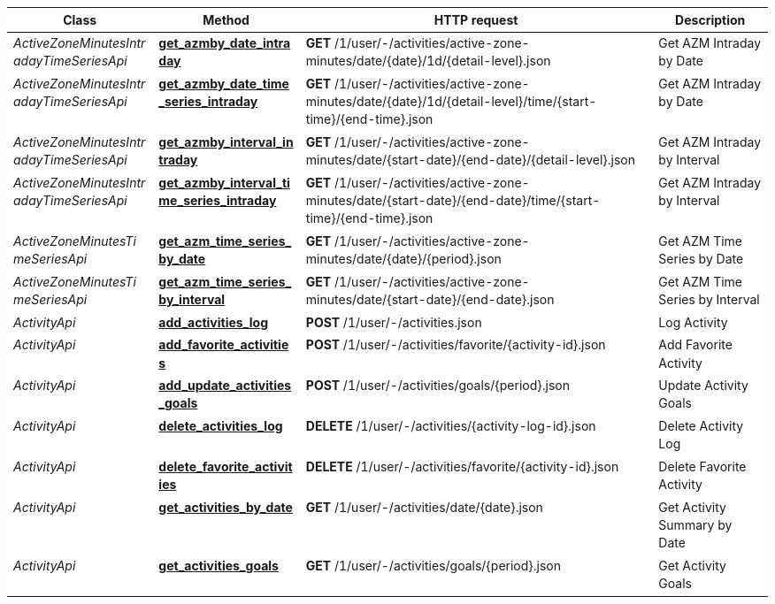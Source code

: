 | Class                                    | Method                                                                                                                                                             | HTTP request                                                                                                         | Description                                             |
| ---------------------------------------- | ------------------------------------------------------------------------------------------------------------------------------------------------------------------ | -------------------------------------------------------------------------------------------------------------------- | ------------------------------------------------------- |
| _ActiveZoneMinutesIntradayTimeSeriesApi_ | [**get_azmby_date_intraday**](docs/ActiveZoneMinutesIntradayTimeSeriesApi.md#get_azmby_date_intraday)                                                              | **GET** /1/user/-/activities/active-zone-minutes/date/{date}/1d/{detail-level}.json                                  | Get AZM Intraday by Date                                |
| _ActiveZoneMinutesIntradayTimeSeriesApi_ | [**get_azmby_date_time_series_intraday**](docs/ActiveZoneMinutesIntradayTimeSeriesApi.md#get_azmby_date_time_series_intraday)                                      | **GET** /1/user/-/activities/active-zone-minutes/date/{date}/1d/{detail-level}/time/{start-time}/{end-time}.json     | Get AZM Intraday by Date                                |
| _ActiveZoneMinutesIntradayTimeSeriesApi_ | [**get_azmby_interval_intraday**](docs/ActiveZoneMinutesIntradayTimeSeriesApi.md#get_azmby_interval_intraday)                                                      | **GET** /1/user/-/activities/active-zone-minutes/date/{start-date}/{end-date}/{detail-level}.json                    | Get AZM Intraday by Interval                            |
| _ActiveZoneMinutesIntradayTimeSeriesApi_ | [**get_azmby_interval_time_series_intraday**](docs/ActiveZoneMinutesIntradayTimeSeriesApi.md#get_azmby_interval_time_series_intraday)                              | **GET** /1/user/-/activities/active-zone-minutes/date/{start-date}/{end-date}/time/{start-time}/{end-time}.json      | Get AZM Intraday by Interval                            |
| _ActiveZoneMinutesTimeSeriesApi_         | [**get_azm_time_series_by_date**](docs/ActiveZoneMinutesTimeSeriesApi.md#get_azm_time_series_by_date)                                                              | **GET** /1/user/-/activities/active-zone-minutes/date/{date}/{period}.json                                           | Get AZM Time Series by Date                             |
| _ActiveZoneMinutesTimeSeriesApi_         | [**get_azm_time_series_by_interval**](docs/ActiveZoneMinutesTimeSeriesApi.md#get_azm_time_series_by_interval)                                                      | **GET** /1/user/-/activities/active-zone-minutes/date/{start-date}/{end-date}.json                                   | Get AZM Time Series by Interval                         |
| _ActivityApi_                            | [**add_activities_log**](docs/ActivityApi.md#add_activities_log)                                                                                                   | **POST** /1/user/-/activities.json                                                                                   | Log Activity                                            |
| _ActivityApi_                            | [**add_favorite_activities**](docs/ActivityApi.md#add_favorite_activities)                                                                                         | **POST** /1/user/-/activities/favorite/{activity-id}.json                                                            | Add Favorite Activity                                   |
| _ActivityApi_                            | [**add_update_activities_goals**](docs/ActivityApi.md#add_update_activities_goals)                                                                                 | **POST** /1/user/-/activities/goals/{period}.json                                                                    | Update Activity Goals                                   |
| _ActivityApi_                            | [**delete_activities_log**](docs/ActivityApi.md#delete_activities_log)                                                                                             | **DELETE** /1/user/-/activities/{activity-log-id}.json                                                               | Delete Activity Log                                     |
| _ActivityApi_                            | [**delete_favorite_activities**](docs/ActivityApi.md#delete_favorite_activities)                                                                                   | **DELETE** /1/user/-/activities/favorite/{activity-id}.json                                                          | Delete Favorite Activity                                |
| _ActivityApi_                            | [**get_activities_by_date**](docs/ActivityApi.md#get_activities_by_date)                                                                                           | **GET** /1/user/-/activities/date/{date}.json                                                                        | Get Activity Summary by Date                            |
| _ActivityApi_                            | [**get_activities_goals**](docs/ActivityApi.md#get_activities_goals)                                                                                               | **GET** /1/user/-/activities/goals/{period}.json                                                                     | Get Activity Goals                                      |